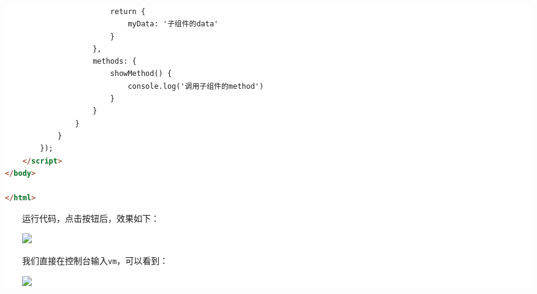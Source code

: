 ```html
                        return {
                            myData: '子组件的data'
                        }
                    },
                    methods: {
                        showMethod() {
                            console.log('调用子组件的method')
                        }
                    }
                }
            }
        });
    </script>
</body>

</html>
```

　　运行代码，点击按钮后，效果如下：

　　![](http://img.smyhvae.com/20180701_1735.png)

　　我们直接在控制台输入`vm`，可以看到：

　　![](http://img.smyhvae.com/20180701_1740.png)
